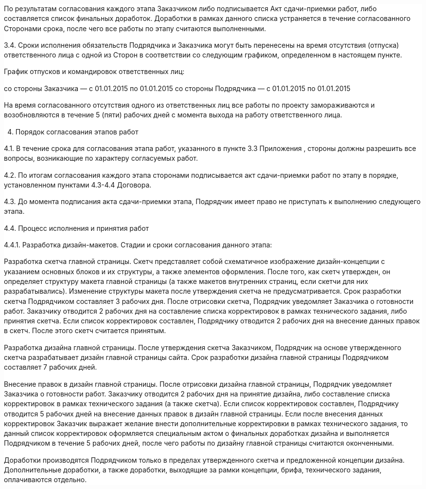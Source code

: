 По результатам согласования каждого этапа Заказчиком либо подписывается Акт сдачи-приемки работ, либо составляется список финальных доработок. Доработки в рамках данного списка устраняется в течение согласованного Сторонами срока, после чего все работы по этапу считаются выполненными. 

3.4. Сроки исполнения обязательств Подрядчика и Заказчика могут быть перенесены на время отсутствия (отпуска) ответственного лица с одной из Сторон в соответствии со следующим графиком, определенном в настоящем пункте. 

График отпусков и командировок ответственных лиц: 

со стороны Заказчика — с 01.01.2015 по 01.01.2015 
со стороны Подрядчика — с 01.01.2015 по 01.01.2015 

На время согласованного отсутствия одного из ответственных лиц все работы по проекту замораживаются и возобновляются в течение 5 (пяти) рабочих дней с момента выхода на работу ответственного лица. 

4. Порядок согласования этапов работ 

4.1. В течение срока для согласования этапа работ, указанного в пункте 3.3 Приложения , стороны должны разрешить все вопросы, возникающие по характеру согласуемых работ. 

4.2. По итогам согласования каждого этапа сторонами подписывается акт сдачи-приемки работ по этапу в порядке, установленном пунктами 4.3-4.4 Договора. 

4.3. До момента подписания акта сдачи-приемки этапа, Подрядчик имеет право не приступать к выполнению следующего этапа. 

4.4. Процесс исполнения и принятия работ 

4.4.1. Разработка дизайн-макетов. Стадии и сроки согласования данного этапа: 

Разработка скетча главной страницы. Скетч представляет собой схематичное изображение дизайн-концепции с указанием основных блоков и их структуры, а также элементов оформления. После того, как скетч утвержден, он определяет структуру макета главной страницы (а также макетов внутренних страниц, если скетчи для них разрабатывались). Изменение структуры макета после утверждения скетча не предусматривается. Срок разработки скетча Подрядчиком составляет 3 рабочих дня. После отрисовки скетча, Подрядчик уведомляет Заказчика о готовности работ. Заказчику отводится 2 рабочих дня на составление списка корректировок в рамках технического задания, либо принятия скетча. Если список корректировок составлен, Подрядчику отводится 2 рабочих дня на внесение данных правок в скетч. После этого скетч считается принятым. 

Разработка дизайна главной страницы. После утверждения скетча Заказчиком, Подрядчик на основе утвержденного скетча разрабатывает дизайн главной страницы сайта. Срок разработки дизайна главной страницы Подрядчиком составляет 7 рабочих дней. 

Внесение правок в дизайн главной страницы. После отрисовки дизайна главной страницы, Подрядчик уведомляет Заказчика о готовности работ. Заказчику отводится 2 рабочих дня на принятие дизайна, либо составление списка корректировок в рамках технического задания (а также скетча). Если список корректировок составлен, Подрядчику отводится 5 рабочих дней на внесение данных правок в дизайн главной страницы. Если после внесения данных корректировок Заказчик выражает желание внести дополнительные корректировки в рамках технического задания, то данный список корректировок оформляется специальным актом о финальных доработках дизайна и выполняется Подрядчиком в течение 5 рабочих дней, после чего работы по дизайну главной страницы считаются оконченными. 

Доработки производятся Подрядчиком только в пределах утвержденного скетча и предложенной концепции дизайна. Дополнительные доработки, а также доработки, выходящие за рамки концепции, брифа, технического задания, оплачиваются отдельно. 

